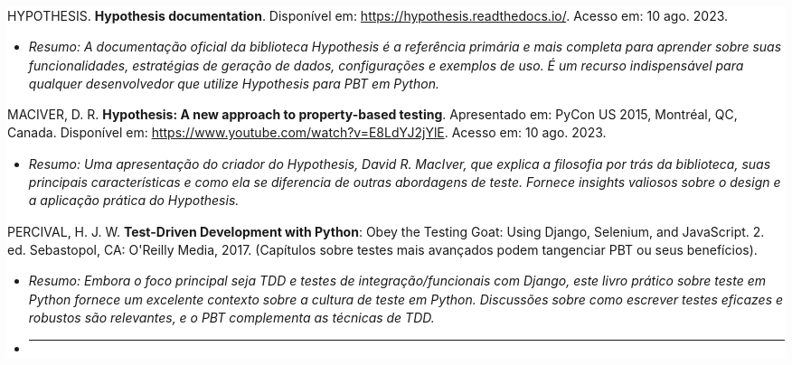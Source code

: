 HYPOTHESIS. **Hypothesis documentation**. Disponível em: https://hypothesis.readthedocs.io/. Acesso em: 10 ago. 2023.
*   *Resumo: A documentação oficial da biblioteca Hypothesis é a referência primária e mais completa para aprender sobre suas funcionalidades, estratégias de geração de dados, configurações e exemplos de uso. É um recurso indispensável para qualquer desenvolvedor que utilize Hypothesis para PBT em Python.*

MACIVER, D. R. **Hypothesis: A new approach to property-based testing**. Apresentado em: PyCon US 2015, Montréal, QC, Canada. Disponível em: https://www.youtube.com/watch?v=E8LdYJ2jYlE. Acesso em: 10 ago. 2023.
*   *Resumo: Uma apresentação do criador do Hypothesis, David R. MacIver, que explica a filosofia por trás da biblioteca, suas principais características e como ela se diferencia de outras abordagens de teste. Fornece insights valiosos sobre o design e a aplicação prática do Hypothesis.*

PERCIVAL, H. J. W. **Test-Driven Development with Python**: Obey the Testing Goat: Using Django, Selenium, and JavaScript. 2. ed. Sebastopol, CA: O'Reilly Media, 2017. (Capítulos sobre testes mais avançados podem tangenciar PBT ou seus benefícios).
*   *Resumo: Embora o foco principal seja TDD e testes de integração/funcionais com Django, este livro prático sobre teste em Python fornece um excelente contexto sobre a cultura de teste em Python. Discussões sobre como escrever testes eficazes e robustos são relevantes, e o PBT complementa as técnicas de TDD.*
*   ---
